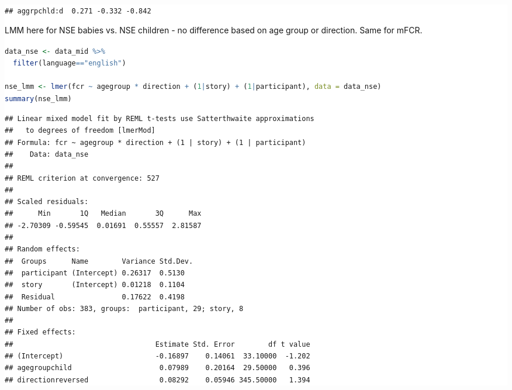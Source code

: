     ## aggrpchld:d  0.271 -0.332 -0.842

LMM here for NSE babies vs. NSE children - no difference based on age group or direction. Same for mFCR.

``` r
data_nse <- data_mid %>% 
  filter(language=="english")

nse_lmm <- lmer(fcr ~ agegroup * direction + (1|story) + (1|participant), data = data_nse)
summary(nse_lmm)
```

    ## Linear mixed model fit by REML t-tests use Satterthwaite approximations
    ##   to degrees of freedom [lmerMod]
    ## Formula: fcr ~ agegroup * direction + (1 | story) + (1 | participant)
    ##    Data: data_nse
    ## 
    ## REML criterion at convergence: 527
    ## 
    ## Scaled residuals: 
    ##      Min       1Q   Median       3Q      Max 
    ## -2.70309 -0.59545  0.01691  0.55557  2.81587 
    ## 
    ## Random effects:
    ##  Groups      Name        Variance Std.Dev.
    ##  participant (Intercept) 0.26317  0.5130  
    ##  story       (Intercept) 0.01218  0.1104  
    ##  Residual                0.17622  0.4198  
    ## Number of obs: 383, groups:  participant, 29; story, 8
    ## 
    ## Fixed effects:
    ##                                  Estimate Std. Error        df t value
    ## (Intercept)                      -0.16897    0.14061  33.10000  -1.202
    ## agegroupchild                     0.07989    0.20164  29.50000   0.396
    ## directionreversed                 0.08292    0.05946 345.50000   1.394